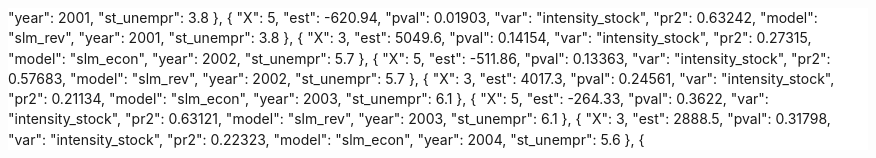 "year": 2001,
"st_unempr":    3.8 
},
{
 "X": 5,
"est": -620.94,
"pval": 0.01903,
"var": "intensity_stock",
"pr2": 0.63242,
"model": "slm_rev",
"year": 2001,
"st_unempr":    3.8 
},
{
 "X": 3,
"est": 5049.6,
"pval": 0.14154,
"var": "intensity_stock",
"pr2": 0.27315,
"model": "slm_econ",
"year": 2002,
"st_unempr":    5.7 
},
{
 "X": 5,
"est": -511.86,
"pval": 0.13363,
"var": "intensity_stock",
"pr2": 0.57683,
"model": "slm_rev",
"year": 2002,
"st_unempr":    5.7 
},
{
 "X": 3,
"est": 4017.3,
"pval": 0.24561,
"var": "intensity_stock",
"pr2": 0.21134,
"model": "slm_econ",
"year": 2003,
"st_unempr":    6.1 
},
{
 "X": 5,
"est": -264.33,
"pval": 0.3622,
"var": "intensity_stock",
"pr2": 0.63121,
"model": "slm_rev",
"year": 2003,
"st_unempr":    6.1 
},
{
 "X": 3,
"est": 2888.5,
"pval": 0.31798,
"var": "intensity_stock",
"pr2": 0.22323,
"model": "slm_econ",
"year": 2004,
"st_unempr":    5.6 
},
{